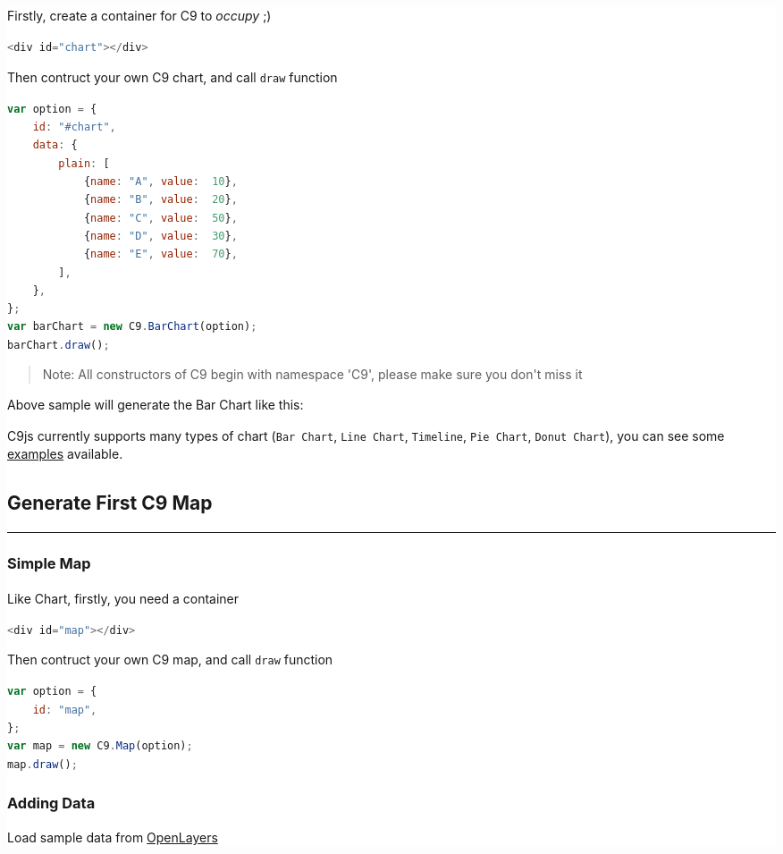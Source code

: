 Firstly, create a container for C9 to *occupy* ;)

```js
<div id="chart"></div>
```

Then contruct your own C9 chart, and call `draw` function

```js
var option = {
	id: "#chart",
	data: {
		plain: [
			{name: "A", value:	10},
			{name: "B",	value:  20},
			{name: "C", value:	50},
			{name: "D", value:	30},
			{name: "E", value:	70},
		],
	}, 
};
var barChart = new C9.BarChart(option);
barChart.draw();
```

> Note: All constructors of C9 begin with namespace 'C9', please make sure you don't miss it

Above sample will generate the Bar Chart like this:

C9js currently supports many types of chart (`Bar Chart`, `Line Chart`, `Timeline`, `Pie Chart`, `Donut Chart`), you can see some [examples](http://csethanhcong.github.io/C9js/examples.html) available.

## Generate First C9 Map
---

### Simple Map
Like Chart, firstly, you need a container

```js
<div id="map"></div>
```

Then contruct your own C9 map, and call `draw` function

```js
var option = {
	id: "map",
};
var map = new C9.Map(option);
map.draw();
```

### Adding Data
Load sample data from [OpenLayers](https://openlayers.org/)
